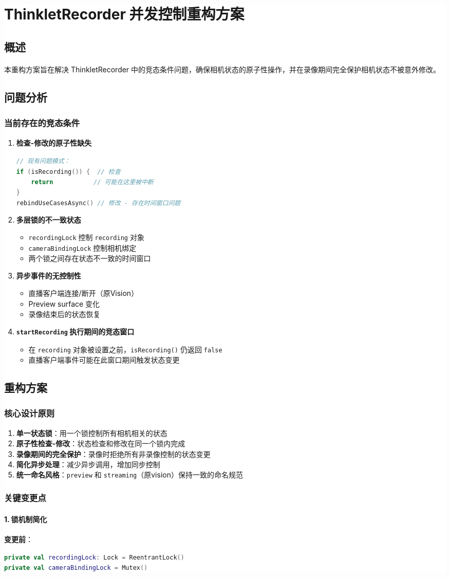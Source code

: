 # ThinkletRecorder 并发控制重构方案

## 概述

本重构方案旨在解决 ThinkletRecorder 中的竞态条件问题，确保相机状态的原子性操作，并在录像期间完全保护相机状态不被意外修改。

## 问题分析

### 当前存在的竞态条件

1. **检查-修改的原子性缺失**
   ```kotlin
   // 现有问题模式：
   if (isRecording()) {  // 检查
       return           // 可能在这里被中断
   }
   rebindUseCasesAsync() // 修改 - 存在时间窗口问题
   ```

2. **多层锁的不一致状态**
   - `recordingLock` 控制 `recording` 对象
   - `cameraBindingLock` 控制相机绑定
   - 两个锁之间存在状态不一致的时间窗口

3. **异步事件的无控制性**
   - 直播客户端连接/断开（原Vision）
   - Preview surface 变化
   - 录像结束后的状态恢复

4. **`startRecording` 执行期间的竞态窗口**
   - 在 `recording` 对象被设置之前，`isRecording()` 仍返回 `false`
   - 直播客户端事件可能在此窗口期间触发状态变更

## 重构方案

### 核心设计原则

1. **单一状态锁**：用一个锁控制所有相机相关的状态
2. **原子性检查-修改**：状态检查和修改在同一个锁内完成
3. **录像期间的完全保护**：录像时拒绝所有非录像控制的状态变更
4. **简化异步处理**：减少异步调用，增加同步控制
5. **统一命名风格**：`preview` 和 `streaming`（原vision）保持一致的命名规范

### 关键变更点

#### 1. 锁机制简化

**变更前**：
```kotlin
private val recordingLock: Lock = ReentrantLock()
private val cameraBindingLock = Mutex()
```
